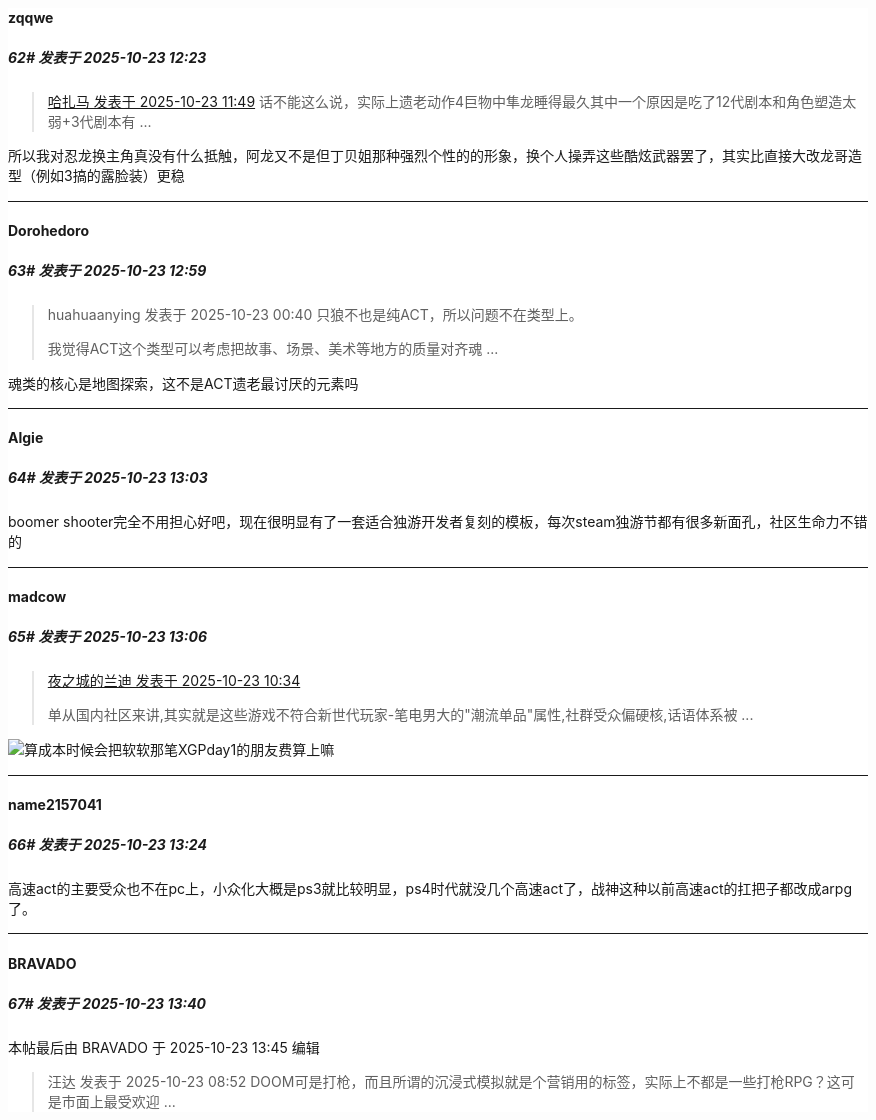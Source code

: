 ####  zqqwe  
##### 62#       发表于 2025-10-23 12:23

<blockquote><a href="httphttps://stage1st.com/2b/forum.php?mod=redirect&amp;goto=findpost&amp;pid=68613429&amp;ptid=2265314" target="_blank">哈扎马 发表于 2025-10-23 11:49</a>
话不能这么说，实际上遗老动作4巨物中隼龙睡得最久其中一个原因是吃了12代剧本和角色塑造太弱+3代剧本有 ...</blockquote>
所以我对忍龙换主角真没有什么抵触，阿龙又不是但丁贝姐那种强烈个性的的形象，换个人操弄这些酷炫武器罢了，其实比直接大改龙哥造型（例如3搞的露脸装）更稳


*****

####  Dorohedoro  
##### 63#       发表于 2025-10-23 12:59

<blockquote>huahuaanying 发表于 2025-10-23 00:40
只狼不也是纯ACT，所以问题不在类型上。

我觉得ACT这个类型可以考虑把故事、场景、美术等地方的质量对齐魂 ...</blockquote>
魂类的核心是地图探索，这不是ACT遗老最讨厌的元素吗


*****

####  Algie  
##### 64#       发表于 2025-10-23 13:03

boomer shooter完全不用担心好吧，现在很明显有了一套适合独游开发者复刻的模板，每次steam独游节都有很多新面孔，社区生命力不错的

*****

####  madcow  
##### 65#       发表于 2025-10-23 13:06

<blockquote><a href="httphttps://stage1st.com/2b/forum.php?mod=redirect&amp;goto=findpost&amp;pid=68612955&amp;ptid=2265314" target="_blank">夜之城的兰迪 发表于 2025-10-23 10:34</a>

单从国内社区来讲,其实就是这些游戏不符合新世代玩家-笔电男大的"潮流单品"属性,社群受众偏硬核,话语体系被 ...</blockquote>
<img src="https://static.stage1st.com/image/smiley/face2017/067.png" referrerpolicy="no-referrer">算成本时候会把软软那笔XGPday1的朋友费算上嘛


*****

####  name2157041  
##### 66#       发表于 2025-10-23 13:24

高速act的主要受众也不在pc上，小众化大概是ps3就比较明显，ps4时代就没几个高速act了，战神这种以前高速act的扛把子都改成arpg了。


*****

####  BRAVADO  
##### 67#       发表于 2025-10-23 13:40

 本帖最后由 BRAVADO 于 2025-10-23 13:45 编辑 
<blockquote>汪达 发表于 2025-10-23 08:52
DOOM可是打枪，而且所谓的沉浸式模拟就是个营销用的标签，实际上不都是一些打枪RPG？这可是市面上最受欢迎 ...</blockquote>
